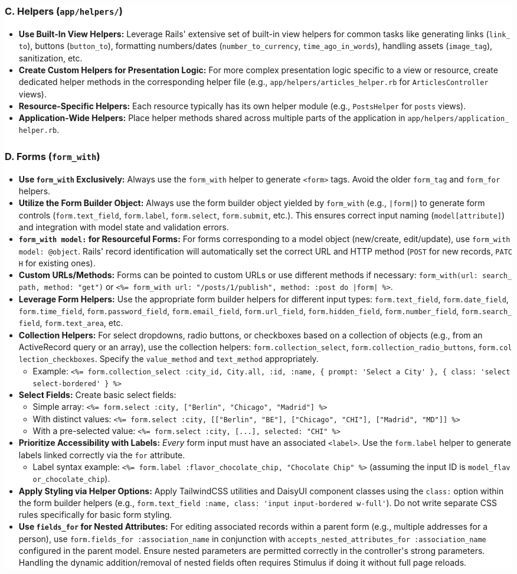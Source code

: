 ### C. Helpers (`app/helpers/`)
*   **Use Built-In View Helpers:** Leverage Rails' extensive set of built-in view helpers for common tasks like generating links (`link_to`), buttons (`button_to`), formatting numbers/dates (`number_to_currency`, `time_ago_in_words`), handling assets (`image_tag`), sanitization, etc.
*   **Create Custom Helpers for Presentation Logic:** For more complex presentation logic specific to a view or resource, create dedicated helper methods in the corresponding helper file (e.g., `app/helpers/articles_helper.rb` for `ArticlesController` views).
*   **Resource-Specific Helpers:** Each resource typically has its own helper module (e.g., `PostsHelper` for `posts` views).
*   **Application-Wide Helpers:** Place helper methods shared across multiple parts of the application in `app/helpers/application_helper.rb`.

### D. Forms (`form_with`)
*   **Use `form_with` Exclusively:** Always use the `form_with` helper to generate `<form>` tags. Avoid the older `form_tag` and `form_for` helpers.
*   **Utilize the Form Builder Object:** Always use the form builder object yielded by `form_with` (e.g., `|form|`) to generate form controls (`form.text_field`, `form.label`, `form.select`, `form.submit`, etc.). This ensures correct input naming (`model[attribute]`) and integration with model state and validation errors.
*   **`form_with model:` for Resourceful Forms:** For forms corresponding to a model object (new/create, edit/update), use `form_with model: @object`. Rails' record identification will automatically set the correct URL and HTTP method (`POST` for new records, `PATCH` for existing ones).
*   **Custom URLs/Methods:** Forms can be pointed to custom URLs or use different methods if necessary: `form_with(url: search_path, method: "get")` or `<%= form_with url: "/posts/1/publish", method: :post do |form| %>`.
*   **Leverage Form Helpers:** Use the appropriate form builder helpers for different input types: `form.text_field`, `form.date_field`, `form.time_field`, `form.password_field`, `form.email_field`, `form.url_field`, `form.hidden_field`, `form.number_field`, `form.search_field`, `form.text_area`, etc.
*   **Collection Helpers:** For select dropdowns, radio buttons, or checkboxes based on a collection of objects (e.g., from an ActiveRecord query or an array), use the collection helpers: `form.collection_select`, `form.collection_radio_buttons`, `form.collection_checkboxes`. Specify the `value_method` and `text_method` appropriately.
    *   Example: `<%= form.collection_select :city_id, City.all, :id, :name, { prompt: 'Select a City' }, { class: 'select select-bordered' } %>`
*   **Select Fields:** Create basic select fields:
    *   Simple array: `<%= form.select :city, ["Berlin", "Chicago", "Madrid"] %>`
    *   With distinct values: `<%= form.select :city, [["Berlin", "BE"], ["Chicago", "CHI"], ["Madrid", "MD"]] %>`
    *   With a pre-selected value: `<%= form.select :city, [...], selected: "CHI" %>`
*   **Prioritize Accessibility with Labels:** *Every* form input must have an associated `<label>`. Use the `form.label` helper to generate labels linked correctly via the `for` attribute.
    *   Label syntax example: `<%= form.label :flavor_chocolate_chip, "Chocolate Chip" %>` (assuming the input ID is `model_flavor_chocolate_chip`).
*   **Apply Styling via Helper Options:** Apply TailwindCSS utilities and DaisyUI component classes using the `class:` option within the form builder helpers (e.g., `form.text_field :name, class: 'input input-bordered w-full'`). Do not write separate CSS rules specifically for basic form styling.
*   **Use `fields_for` for Nested Attributes:** For editing associated records within a parent form (e.g., multiple addresses for a person), use `form.fields_for :association_name` in conjunction with `accepts_nested_attributes_for :association_name` configured in the parent model. Ensure nested parameters are permitted correctly in the controller's strong parameters. Handling the dynamic addition/removal of nested fields often requires Stimulus if doing it without full page reloads.
